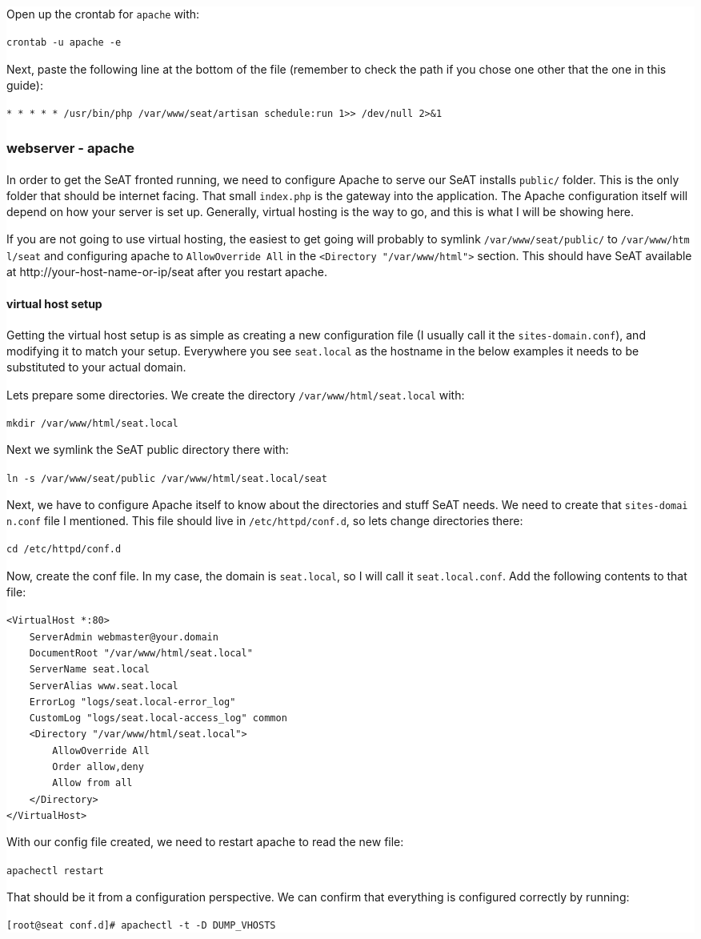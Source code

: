 Open up the crontab for `apache` with:
```
crontab -u apache -e
```
Next, paste the following line at the bottom of the file (remember to check the path if you chose one other that the one in this guide):
```
* * * * * /usr/bin/php /var/www/seat/artisan schedule:run 1>> /dev/null 2>&1
```

### webserver - apache
In order to get the SeAT fronted running, we need to configure Apache to serve our SeAT installs `public/` folder. This is the only folder that should be internet facing. That small `index.php` is the gateway into the application.
The Apache configuration itself will depend on how your server is set up. Generally, virtual hosting is the way to go, and this is what I will be showing here.

If you are not going to use virtual hosting, the easiest to get going will probably to symlink `/var/www/seat/public/` to `/var/www/html/seat` and configuring apache to `AllowOverride All` in the `<Directory "/var/www/html">` section. This should have SeAT available at http://your-host-name-or-ip/seat after you restart apache.

#### virtual host setup
Getting the virtual host setup is as simple as creating a new configuration file (I usually call it the `sites-domain.conf`), and modifying it to match your setup. Everywhere you see `seat.local` as the hostname in the below examples it needs to be substituted to your actual domain.

Lets prepare some directories. We create the directory `/var/www/html/seat.local` with:
```
mkdir /var/www/html/seat.local
```
Next we symlink the SeAT public directory there with:
```
ln -s /var/www/seat/public /var/www/html/seat.local/seat
```

Next, we have to configure Apache itself to know about the directories and stuff SeAT needs. We need to create that `sites-domain.conf` file I mentioned. This file should live in `/etc/httpd/conf.d`, so lets change directories there:
```
cd /etc/httpd/conf.d
```
Now, create the conf file. In my case, the domain is `seat.local`, so I will call it `seat.local.conf`. Add the following contents to that file:
```
<VirtualHost *:80>
    ServerAdmin webmaster@your.domain
    DocumentRoot "/var/www/html/seat.local"
    ServerName seat.local
    ServerAlias www.seat.local
    ErrorLog "logs/seat.local-error_log"
    CustomLog "logs/seat.local-access_log" common
    <Directory "/var/www/html/seat.local">
        AllowOverride All
        Order allow,deny
        Allow from all
    </Directory>
</VirtualHost>
```
With our config file created, we need to restart apache to read the new file:
```
apachectl restart
```
That should be it from a configuration perspective. We can confirm that everything is configured correctly by running:
```
[root@seat conf.d]# apachectl -t -D DUMP_VHOSTS
```